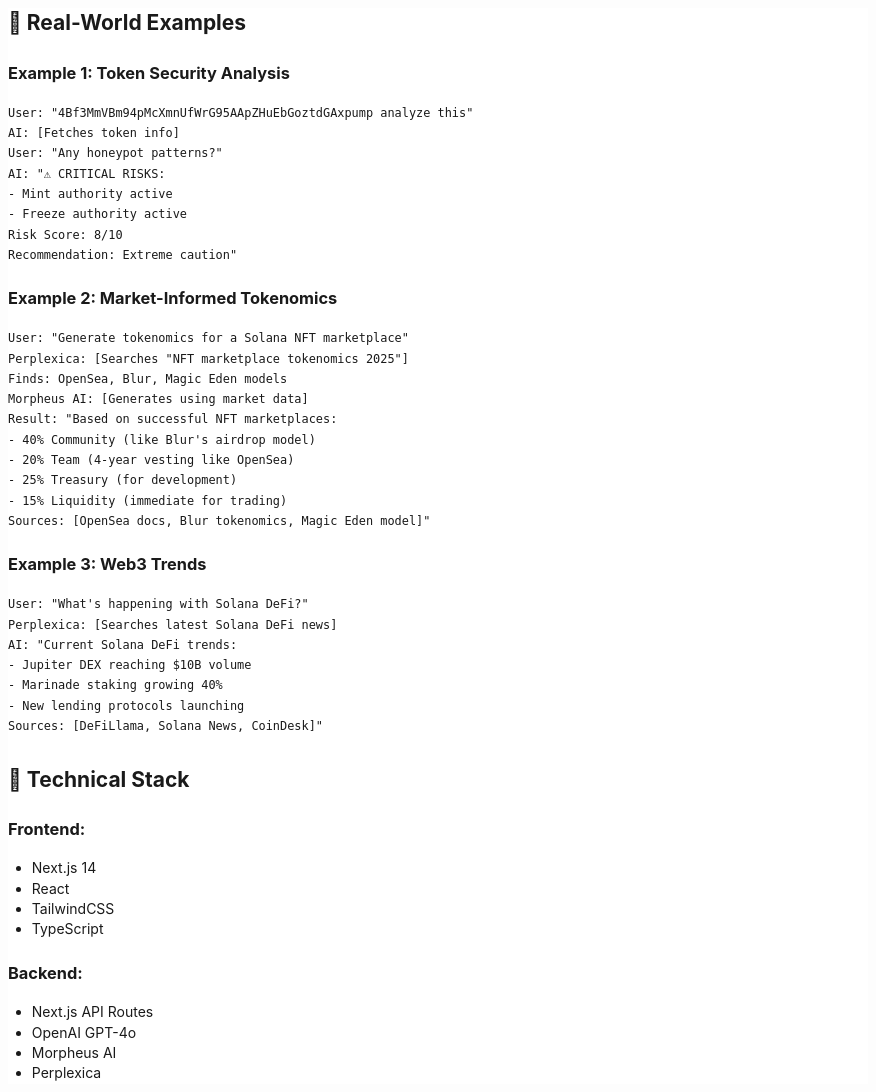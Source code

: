 ## 🎯 Real-World Examples

### Example 1: Token Security Analysis
```
User: "4Bf3MmVBm94pMcXmnUfWrG95AApZHuEbGoztdGAxpump analyze this"
AI: [Fetches token info]
User: "Any honeypot patterns?"
AI: "⚠️ CRITICAL RISKS:
- Mint authority active
- Freeze authority active
Risk Score: 8/10
Recommendation: Extreme caution"
```

### Example 2: Market-Informed Tokenomics
```
User: "Generate tokenomics for a Solana NFT marketplace"
Perplexica: [Searches "NFT marketplace tokenomics 2025"]
Finds: OpenSea, Blur, Magic Eden models
Morpheus AI: [Generates using market data]
Result: "Based on successful NFT marketplaces:
- 40% Community (like Blur's airdrop model)
- 20% Team (4-year vesting like OpenSea)
- 25% Treasury (for development)
- 15% Liquidity (immediate for trading)
Sources: [OpenSea docs, Blur tokenomics, Magic Eden model]"
```

### Example 3: Web3 Trends
```
User: "What's happening with Solana DeFi?"
Perplexica: [Searches latest Solana DeFi news]
AI: "Current Solana DeFi trends:
- Jupiter DEX reaching $10B volume
- Marinade staking growing 40%
- New lending protocols launching
Sources: [DeFiLlama, Solana News, CoinDesk]"
```

## 🔧 Technical Stack

### Frontend:
- Next.js 14
- React
- TailwindCSS
- TypeScript

### Backend:
- Next.js API Routes
- OpenAI GPT-4o
- Morpheus AI
- Perplexica
